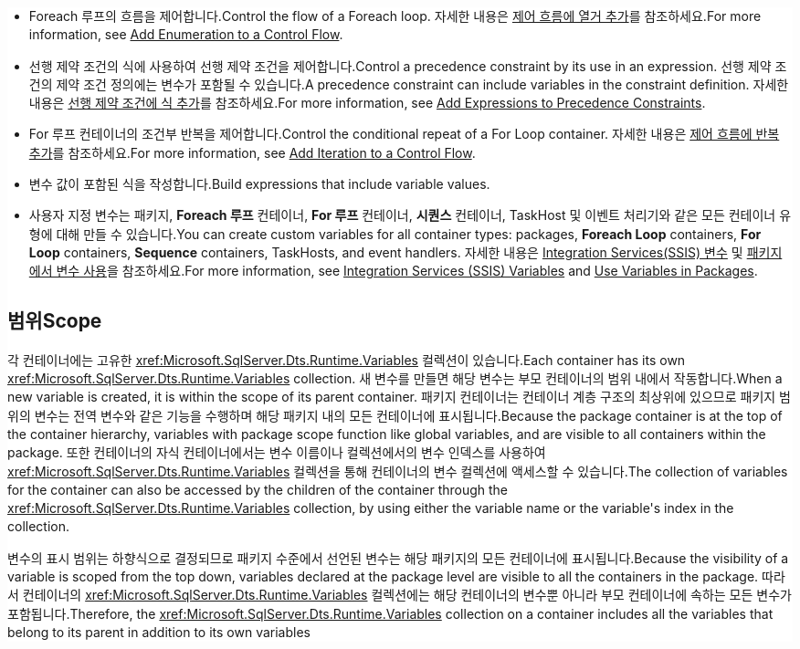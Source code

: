 -   <span data-ttu-id="aafb4-108">Foreach 루프의 흐름을 제어합니다.</span><span class="sxs-lookup"><span data-stu-id="aafb4-108">Control the flow of a Foreach loop.</span></span> <span data-ttu-id="aafb4-109">자세한 내용은 [제어 흐름에 열거 추가](../control-flow/control-flow.md)를 참조하세요.</span><span class="sxs-lookup"><span data-stu-id="aafb4-109">For more information, see [Add Enumeration to a Control Flow](../control-flow/control-flow.md).</span></span>

-   <span data-ttu-id="aafb4-110">선행 제약 조건의 식에 사용하여 선행 제약 조건을 제어합니다.</span><span class="sxs-lookup"><span data-stu-id="aafb4-110">Control a precedence constraint by its use in an expression.</span></span> <span data-ttu-id="aafb4-111">선행 제약 조건의 제약 조건 정의에는 변수가 포함될 수 있습니다.</span><span class="sxs-lookup"><span data-stu-id="aafb4-111">A precedence constraint can include variables in the constraint definition.</span></span> <span data-ttu-id="aafb4-112">자세한 내용은 [선행 제약 조건에 식 추가](../control-flow/precedence-constraints.md)를 참조하세요.</span><span class="sxs-lookup"><span data-stu-id="aafb4-112">For more information, see [Add Expressions to Precedence Constraints](../control-flow/precedence-constraints.md).</span></span>

-   <span data-ttu-id="aafb4-113">For 루프 컨테이너의 조건부 반복을 제어합니다.</span><span class="sxs-lookup"><span data-stu-id="aafb4-113">Control the conditional repeat of a For Loop container.</span></span> <span data-ttu-id="aafb4-114">자세한 내용은 [제어 흐름에 반복 추가](../add-iteration-to-a-control-flow.md)를 참조하세요.</span><span class="sxs-lookup"><span data-stu-id="aafb4-114">For more information, see [Add Iteration to a Control Flow](../add-iteration-to-a-control-flow.md).</span></span>

-   <span data-ttu-id="aafb4-115">변수 값이 포함된 식을 작성합니다.</span><span class="sxs-lookup"><span data-stu-id="aafb4-115">Build expressions that include variable values.</span></span>

-   <span data-ttu-id="aafb4-116">사용자 지정 변수는 패키지, **Foreach 루프** 컨테이너, **For 루프** 컨테이너, **시퀀스** 컨테이너, TaskHost 및 이벤트 처리기와 같은 모든 컨테이너 유형에 대해 만들 수 있습니다.</span><span class="sxs-lookup"><span data-stu-id="aafb4-116">You can create custom variables for all container types: packages, **Foreach Loop** containers, **For Loop** containers, **Sequence** containers, TaskHosts, and event handlers.</span></span> <span data-ttu-id="aafb4-117">자세한 내용은 [Integration Services&#40;SSIS&#41; 변수](../integration-services-ssis-variables.md) 및 [패키지에서 변수 사용](../use-variables-in-packages.md)을 참조하세요.</span><span class="sxs-lookup"><span data-stu-id="aafb4-117">For more information, see [Integration Services &#40;SSIS&#41; Variables](../integration-services-ssis-variables.md) and [Use Variables in Packages](../use-variables-in-packages.md).</span></span>

## <a name="scope"></a><span data-ttu-id="aafb4-118">범위</span><span class="sxs-lookup"><span data-stu-id="aafb4-118">Scope</span></span>
 <span data-ttu-id="aafb4-119">각 컨테이너에는 고유한 <xref:Microsoft.SqlServer.Dts.Runtime.Variables> 컬렉션이 있습니다.</span><span class="sxs-lookup"><span data-stu-id="aafb4-119">Each container has its own <xref:Microsoft.SqlServer.Dts.Runtime.Variables> collection.</span></span> <span data-ttu-id="aafb4-120">새 변수를 만들면 해당 변수는 부모 컨테이너의 범위 내에서 작동합니다.</span><span class="sxs-lookup"><span data-stu-id="aafb4-120">When a new variable is created, it is within the scope of its parent container.</span></span> <span data-ttu-id="aafb4-121">패키지 컨테이너는 컨테이너 계층 구조의 최상위에 있으므로 패키지 범위의 변수는 전역 변수와 같은 기능을 수행하며 해당 패키지 내의 모든 컨테이너에 표시됩니다.</span><span class="sxs-lookup"><span data-stu-id="aafb4-121">Because the package container is at the top of the container hierarchy, variables with package scope function like global variables, and are visible to all containers within the package.</span></span> <span data-ttu-id="aafb4-122">또한 컨테이너의 자식 컨테이너에서는 변수 이름이나 컬렉션에서의 변수 인덱스를 사용하여 <xref:Microsoft.SqlServer.Dts.Runtime.Variables> 컬렉션을 통해 컨테이너의 변수 컬렉션에 액세스할 수 있습니다.</span><span class="sxs-lookup"><span data-stu-id="aafb4-122">The collection of variables for the container can also be accessed by the children of the container through the <xref:Microsoft.SqlServer.Dts.Runtime.Variables> collection, by using either the variable name or the variable's index in the collection.</span></span>

 <span data-ttu-id="aafb4-123">변수의 표시 범위는 하향식으로 결정되므로 패키지 수준에서 선언된 변수는 해당 패키지의 모든 컨테이너에 표시됩니다.</span><span class="sxs-lookup"><span data-stu-id="aafb4-123">Because the visibility of a variable is scoped from the top down, variables declared at the package level are visible to all the containers in the package.</span></span> <span data-ttu-id="aafb4-124">따라서 컨테이너의 <xref:Microsoft.SqlServer.Dts.Runtime.Variables> 컬렉션에는 해당 컨테이너의 변수뿐 아니라 부모 컨테이너에 속하는 모든 변수가 포함됩니다.</span><span class="sxs-lookup"><span data-stu-id="aafb4-124">Therefore, the <xref:Microsoft.SqlServer.Dts.Runtime.Variables> collection on a container includes all the variables that belong to its parent in addition to its own variables</span></span>
